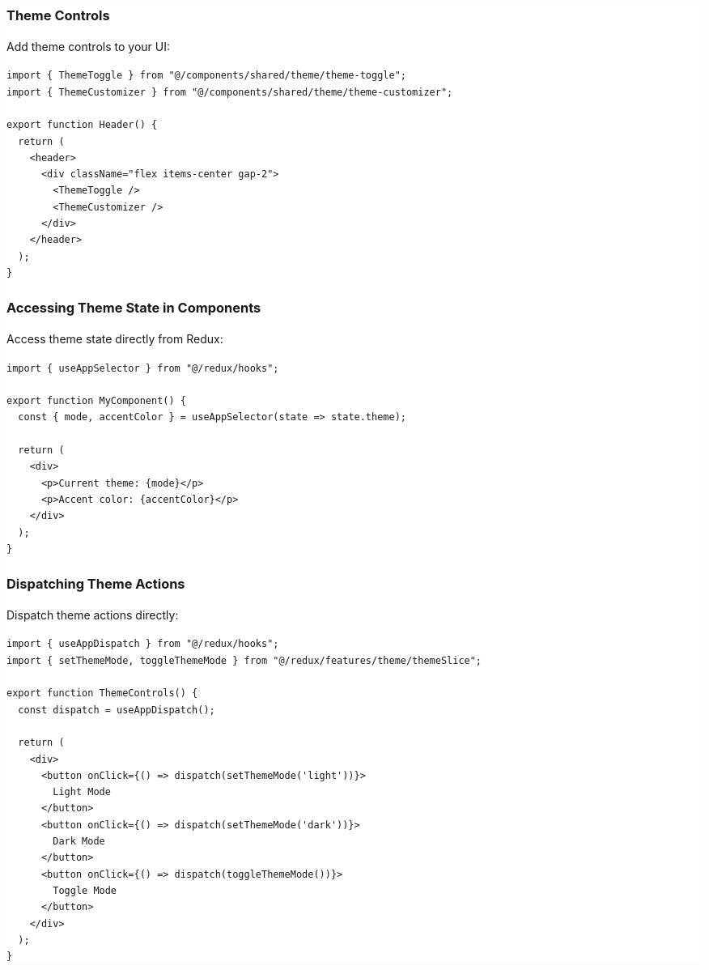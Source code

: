 ### Theme Controls

Add theme controls to your UI:

```tsx
import { ThemeToggle } from "@/components/shared/theme/theme-toggle";
import { ThemeCustomizer } from "@/components/shared/theme/theme-customizer";

export function Header() {
  return (
    <header>
      <div className="flex items-center gap-2">
        <ThemeToggle />
        <ThemeCustomizer />
      </div>
    </header>
  );
}
```

### Accessing Theme State in Components

Access theme state directly from Redux:

```tsx
import { useAppSelector } from "@/redux/hooks";

export function MyComponent() {
  const { mode, accentColor } = useAppSelector(state => state.theme);
  
  return (
    <div>
      <p>Current theme: {mode}</p>
      <p>Accent color: {accentColor}</p>
    </div>
  );
}
```

### Dispatching Theme Actions

Dispatch theme actions directly:

```tsx
import { useAppDispatch } from "@/redux/hooks";
import { setThemeMode, toggleThemeMode } from "@/redux/features/theme/themeSlice";

export function ThemeControls() {
  const dispatch = useAppDispatch();
  
  return (
    <div>
      <button onClick={() => dispatch(setThemeMode('light'))}>
        Light Mode
      </button>
      <button onClick={() => dispatch(setThemeMode('dark'))}>
        Dark Mode
      </button>
      <button onClick={() => dispatch(toggleThemeMode())}>
        Toggle Mode
      </button>
    </div>
  );
}
```
